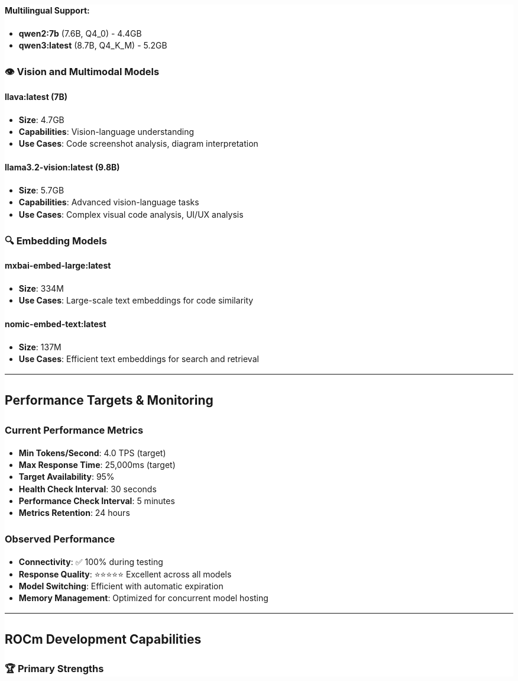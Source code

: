 #### Multilingual Support:
- **qwen2:7b** (7.6B, Q4_0) - 4.4GB
- **qwen3:latest** (8.7B, Q4_K_M) - 5.2GB

### 👁️ Vision and Multimodal Models

#### **llava:latest** (7B)
- **Size**: 4.7GB
- **Capabilities**: Vision-language understanding
- **Use Cases**: Code screenshot analysis, diagram interpretation

#### **llama3.2-vision:latest** (9.8B)
- **Size**: 5.7GB
- **Capabilities**: Advanced vision-language tasks
- **Use Cases**: Complex visual code analysis, UI/UX analysis

### 🔍 Embedding Models

#### **mxbai-embed-large:latest**
- **Size**: 334M
- **Use Cases**: Large-scale text embeddings for code similarity

#### **nomic-embed-text:latest**
- **Size**: 137M
- **Use Cases**: Efficient text embeddings for search and retrieval

---

## Performance Targets & Monitoring

### Current Performance Metrics
- **Min Tokens/Second**: 4.0 TPS (target)
- **Max Response Time**: 25,000ms (target)
- **Target Availability**: 95%
- **Health Check Interval**: 30 seconds
- **Performance Check Interval**: 5 minutes
- **Metrics Retention**: 24 hours

### Observed Performance
- **Connectivity**: ✅ 100% during testing
- **Response Quality**: ⭐⭐⭐⭐⭐ Excellent across all models
- **Model Switching**: Efficient with automatic expiration
- **Memory Management**: Optimized for concurrent model hosting

---

## ROCm Development Capabilities

### 🏆 Primary Strengths
